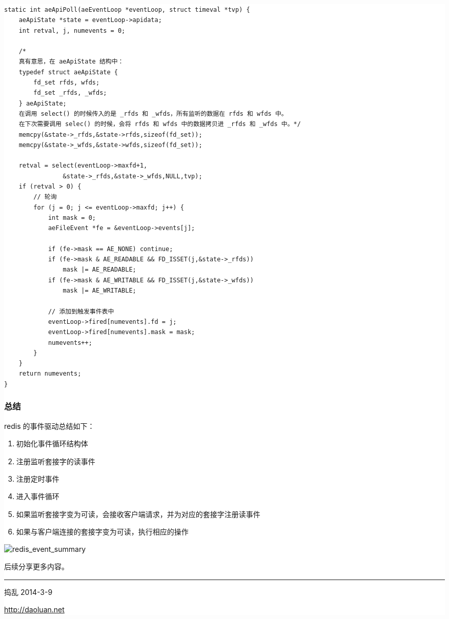     static int aeApiPoll(aeEventLoop *eventLoop, struct timeval *tvp) {
        aeApiState *state = eventLoop->apidata;
        int retval, j, numevents = 0;
    
        /*
        真有意思，在 aeApiState 结构中：
        typedef struct aeApiState {
            fd_set rfds, wfds;
            fd_set _rfds, _wfds;
        } aeApiState;
        在调用 select() 的时候传入的是 _rfds 和 _wfds，所有监听的数据在 rfds 和 wfds 中。
        在下次需要调用 selec() 的时候，会将 rfds 和 wfds 中的数据拷贝进 _rfds 和 _wfds 中。*/
        memcpy(&state->_rfds,&state->rfds,sizeof(fd_set));
        memcpy(&state->_wfds,&state->wfds,sizeof(fd_set));
    
        retval = select(eventLoop->maxfd+1,
                    &state->_rfds,&state->_wfds,NULL,tvp);
        if (retval > 0) {
            // 轮询
            for (j = 0; j <= eventLoop->maxfd; j++) {
                int mask = 0;
                aeFileEvent *fe = &eventLoop->events[j];
    
                if (fe->mask == AE_NONE) continue;
                if (fe->mask & AE_READABLE && FD_ISSET(j,&state->_rfds))
                    mask |= AE_READABLE;
                if (fe->mask & AE_WRITABLE && FD_ISSET(j,&state->_wfds))
                    mask |= AE_WRITABLE;
    
                // 添加到触发事件表中
                eventLoop->fired[numevents].fd = j;
                eventLoop->fired[numevents].mask = mask;
                numevents++;
            }
        }
        return numevents;
    }




### 总结


redis 的事件驱动总结如下：



	
  1. 初始化事件循环结构体

	
  2. 注册监听套接字的读事件

	
  3. 注册定时事件

	
  4. 进入事件循环

	
  5. 如果监听套接字变为可读，会接收客户端请求，并为对应的套接字注册读事件

	
  6. 如果与客户端连接的套接字变为可读，执行相应的操作


![redis_event_summary](http://md.daoluan.net/images/blog/2014/03/redis_event_summary.png)

后续分享更多内容。

----

捣乱 2014-3-9

http://daoluan.net
